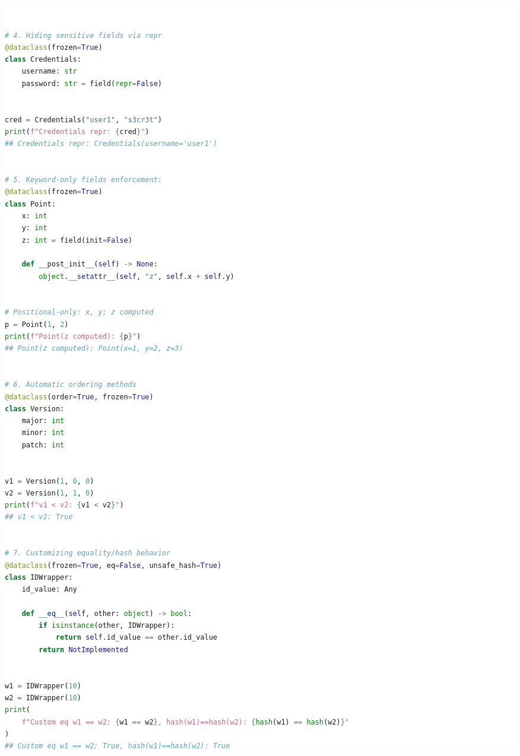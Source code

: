 ```python


# 4. Hiding sensitive fields via repr
@dataclass(frozen=True)
class Credentials:
    username: str
    password: str = field(repr=False)


cred = Credentials("user1", "s3cr3t")
print(f"Credentials repr: {cred}")
## Credentials repr: Credentials(username='user1')


# 5. Keyword-only fields enforcement:
@dataclass(frozen=True)
class Point:
    x: int
    y: int
    z: int = field(init=False)

    def __post_init__(self) -> None:
        object.__setattr__(self, "z", self.x + self.y)


# Positional-only: x, y; z computed
p = Point(1, 2)
print(f"Point(z computed): {p}")
## Point(z computed): Point(x=1, y=2, z=3)


# 6. Automatic ordering methods
@dataclass(order=True, frozen=True)
class Version:
    major: int
    minor: int
    patch: int


v1 = Version(1, 0, 0)
v2 = Version(1, 1, 0)
print(f"v1 < v2: {v1 < v2}")
## v1 < v2: True


# 7. Customizing equality/hash behavior
@dataclass(frozen=True, eq=False, unsafe_hash=True)
class IDWrapper:
    id_value: Any

    def __eq__(self, other: object) -> bool:
        if isinstance(other, IDWrapper):
            return self.id_value == other.id_value
        return NotImplemented


w1 = IDWrapper(10)
w2 = IDWrapper(10)
print(
    f"Custom eq w1 == w2: {w1 == w2}, hash(w1)==hash(w2): {hash(w1) == hash(w2)}"
)
## Custom eq w1 == w2: True, hash(w1)==hash(w2): True

```